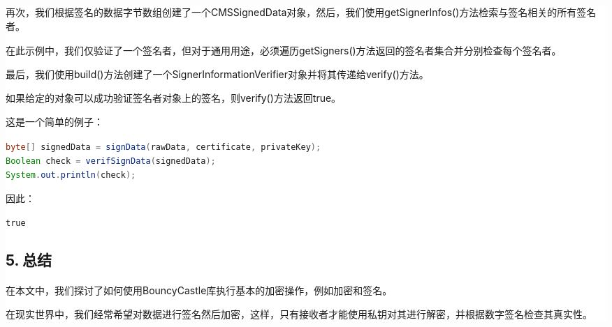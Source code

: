 
再次，我们根据签名的数据字节数组创建了一个CMSSignedData对象，然后，我们使用getSignerInfos()方法检索与签名相关的所有签名者。

在此示例中，我们仅验证了一个签名者，但对于通用用途，必须遍历getSigners()方法返回的签名者集合并分别检查每个签名者。

最后，我们使用build()方法创建了一个SignerInformationVerifier对象并将其传递给verify()方法。

如果给定的对象可以成功验证签名者对象上的签名，则verify()方法返回true。

这是一个简单的例子：

```java
byte[] signedData = signData(rawData, certificate, privateKey);
Boolean check = verifSignData(signedData);
System.out.println(check);
```

因此：

```text
true
```

## 5. 总结

在本文中，我们探讨了如何使用BouncyCastle库执行基本的加密操作，例如加密和签名。

在现实世界中，我们经常希望对数据进行签名然后加密，这样，只有接收者才能使用私钥对其进行解密，并根据数字签名检查其真实性。